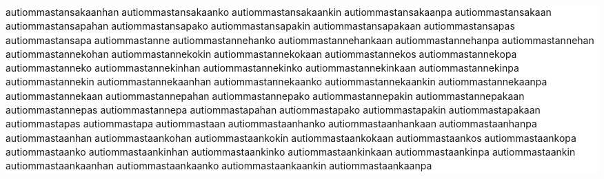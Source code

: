 autiommastansakaanhan
autiommastansakaanko
autiommastansakaankin
autiommastansakaanpa
autiommastansakaan
autiommastansapahan
autiommastansapako
autiommastansapakin
autiommastansapakaan
autiommastansapas
autiommastansapa
autiommastanne
autiommastannehanko
autiommastannehankaan
autiommastannehanpa
autiommastannehan
autiommastannekohan
autiommastannekokin
autiommastannekokaan
autiommastannekos
autiommastannekopa
autiommastanneko
autiommastannekinhan
autiommastannekinko
autiommastannekinkaan
autiommastannekinpa
autiommastannekin
autiommastannekaanhan
autiommastannekaanko
autiommastannekaankin
autiommastannekaanpa
autiommastannekaan
autiommastannepahan
autiommastannepako
autiommastannepakin
autiommastannepakaan
autiommastannepas
autiommastannepa
autiommastapahan
autiommastapako
autiommastapakin
autiommastapakaan
autiommastapas
autiommastapa
autiommastaan
autiommastaanhanko
autiommastaanhankaan
autiommastaanhanpa
autiommastaanhan
autiommastaankohan
autiommastaankokin
autiommastaankokaan
autiommastaankos
autiommastaankopa
autiommastaanko
autiommastaankinhan
autiommastaankinko
autiommastaankinkaan
autiommastaankinpa
autiommastaankin
autiommastaankaanhan
autiommastaankaanko
autiommastaankaankin
autiommastaankaanpa